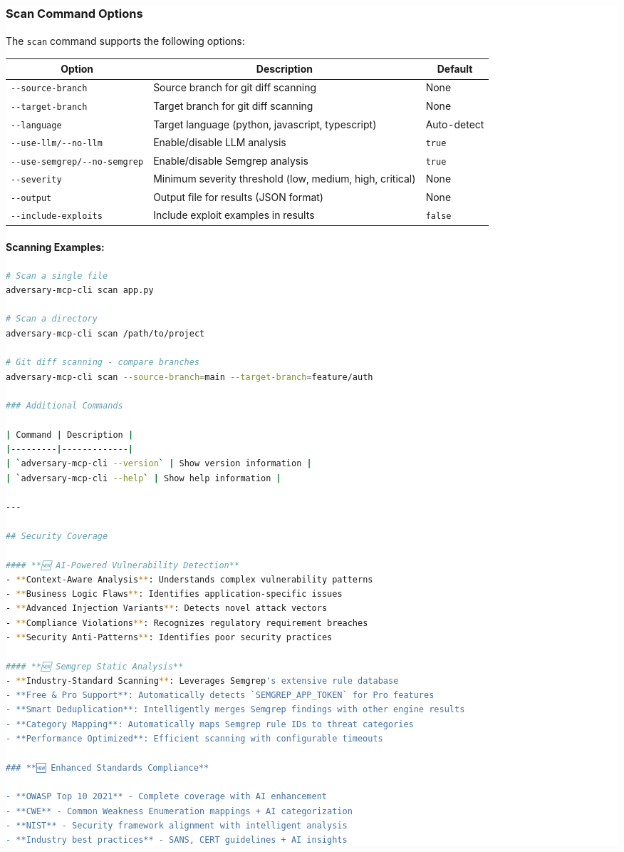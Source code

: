 ### Scan Command Options

The `scan` command supports the following options:

| Option | Description | Default |
|--------|-------------|---------|
| `--source-branch` | Source branch for git diff scanning | None |
| `--target-branch` | Target branch for git diff scanning | None |
| `--language` | Target language (python, javascript, typescript) | Auto-detect |
| `--use-llm/--no-llm` | Enable/disable LLM analysis | `true` |
| `--use-semgrep/--no-semgrep` | Enable/disable Semgrep analysis | `true` |
| `--severity` | Minimum severity threshold (low, medium, high, critical) | None |
| `--output` | Output file for results (JSON format) | None |
| `--include-exploits` | Include exploit examples in results | `false` |

#### **Scanning Examples:**
```bash
# Scan a single file
adversary-mcp-cli scan app.py

# Scan a directory
adversary-mcp-cli scan /path/to/project

# Git diff scanning - compare branches
adversary-mcp-cli scan --source-branch=main --target-branch=feature/auth

### Additional Commands

| Command | Description |
|---------|-------------|
| `adversary-mcp-cli --version` | Show version information |
| `adversary-mcp-cli --help` | Show help information |

---

## Security Coverage

#### **🆕 AI-Powered Vulnerability Detection**
- **Context-Aware Analysis**: Understands complex vulnerability patterns
- **Business Logic Flaws**: Identifies application-specific issues
- **Advanced Injection Variants**: Detects novel attack vectors
- **Compliance Violations**: Recognizes regulatory requirement breaches
- **Security Anti-Patterns**: Identifies poor security practices

#### **🆕 Semgrep Static Analysis**
- **Industry-Standard Scanning**: Leverages Semgrep's extensive rule database
- **Free & Pro Support**: Automatically detects `SEMGREP_APP_TOKEN` for Pro features
- **Smart Deduplication**: Intelligently merges Semgrep findings with other engine results
- **Category Mapping**: Automatically maps Semgrep rule IDs to threat categories
- **Performance Optimized**: Efficient scanning with configurable timeouts

### **🆕 Enhanced Standards Compliance**

- **OWASP Top 10 2021** - Complete coverage with AI enhancement
- **CWE** - Common Weakness Enumeration mappings + AI categorization
- **NIST** - Security framework alignment with intelligent analysis
- **Industry best practices** - SANS, CERT guidelines + AI insights

```